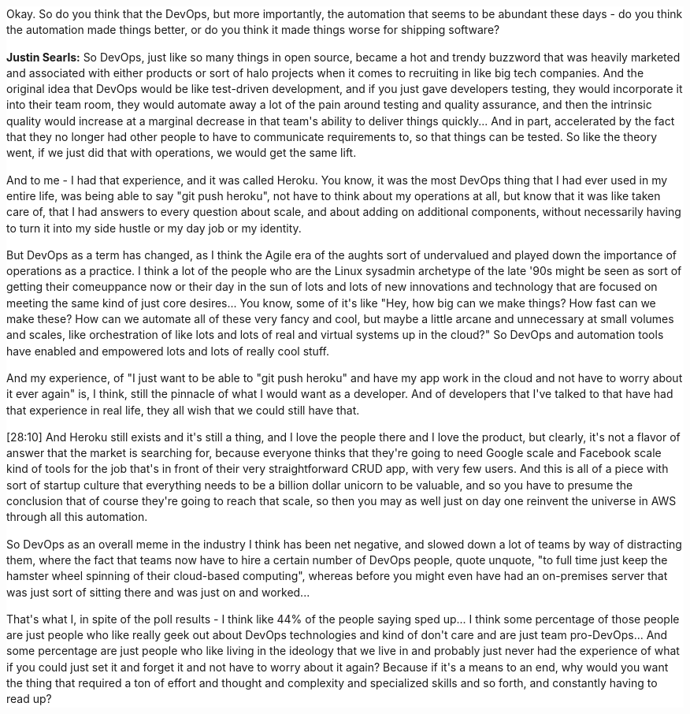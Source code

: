 Okay. So do you think that the DevOps, but more importantly, the automation that seems to be abundant these days - do you think the automation made things better, or do you think it made things worse for shipping software?

**Justin Searls:** So DevOps, just like so many things in open source, became a hot and trendy buzzword that was heavily marketed and associated with either products or sort of halo projects when it comes to recruiting in like big tech companies. And the original idea that DevOps would be like test-driven development, and if you just gave developers testing, they would incorporate it into their team room, they would automate away a lot of the pain around testing and quality assurance, and then the intrinsic quality would increase at a marginal decrease in that team's ability to deliver things quickly... And in part, accelerated by the fact that they no longer had other people to have to communicate requirements to, so that things can be tested. So like the theory went, if we just did that with operations, we would get the same lift.

And to me - I had that experience, and it was called Heroku. You know, it was the most DevOps thing that I had ever used in my entire life, was being able to say "git push heroku", not have to think about my operations at all, but know that it was like taken care of, that I had answers to every question about scale, and about adding on additional components, without necessarily having to turn it into my side hustle or my day job or my identity.

But DevOps as a term has changed, as I think the Agile era of the aughts sort of undervalued and played down the importance of operations as a practice. I think a lot of the people who are the Linux sysadmin archetype of the late '90s might be seen as sort of getting their comeuppance now or their day in the sun of lots and lots of new innovations and technology that are focused on meeting the same kind of just core desires... You know, some of it's like "Hey, how big can we make things? How fast can we make these? How can we automate all of these very fancy and cool, but maybe a little arcane and unnecessary at small volumes and scales, like orchestration of like lots and lots of real and virtual systems up in the cloud?" So DevOps and automation tools have enabled and empowered lots and lots of really cool stuff.

And my experience, of "I just want to be able to "git push heroku" and have my app work in the cloud and not have to worry about it ever again" is, I think, still the pinnacle of what I would want as a developer. And of developers that I've talked to that have had that experience in real life, they all wish that we could still have that.

\[28:10\] And Heroku still exists and it's still a thing, and I love the people there and I love the product, but clearly, it's not a flavor of answer that the market is searching for, because everyone thinks that they're going to need Google scale and Facebook scale kind of tools for the job that's in front of their very straightforward CRUD app, with very few users. And this is all of a piece with sort of startup culture that everything needs to be a billion dollar unicorn to be valuable, and so you have to presume the conclusion that of course they're going to reach that scale, so then you may as well just on day one reinvent the universe in AWS through all this automation.

So DevOps as an overall meme in the industry I think has been net negative, and slowed down a lot of teams by way of distracting them, where the fact that teams now have to hire a certain number of DevOps people, quote unquote, "to full time just keep the hamster wheel spinning of their cloud-based computing", whereas before you might even have had an on-premises server that was just sort of sitting there and was just on and worked...

That's what I, in spite of the poll results - I think like 44% of the people saying sped up... I think some percentage of those people are just people who like really geek out about DevOps technologies and kind of don't care and are just team pro-DevOps... And some percentage are just people who like living in the ideology that we live in and probably just never had the experience of what if you could just set it and forget it and not have to worry about it again? Because if it's a means to an end, why would you want the thing that required a ton of effort and thought and complexity and specialized skills and so forth, and constantly having to read up?
